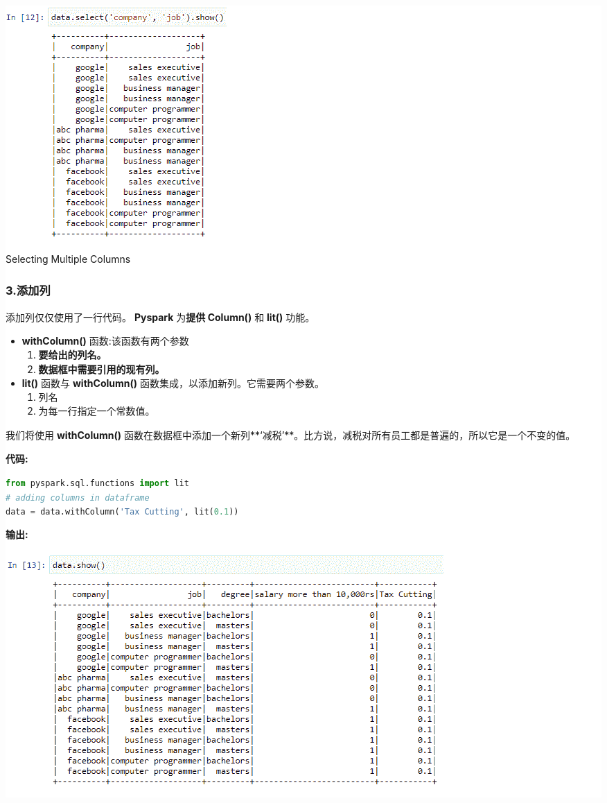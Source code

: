 ![Selecting Multiple Columns 1](img/26902b5a547317625bf7136a9c353610.png)

Selecting Multiple Columns

### 3.添加列

添加列仅仅使用了一行代码。 **Pyspark** 为**提供 Column()** 和 **lit()** 功能。

*   **withColumn()** 函数:该函数有两个参数
    1.  **要给出的列名。**
    2.  **数据框中需要引用的现有列。**
*   **lit()** 函数与 **withColumn()** 函数集成，以添加新列。它需要两个参数。
    1.  列名
    2.  为每一行指定一个常数值。

我们将使用 **withColumn()** 函数在数据框中添加一个新列**‘减税’**。比方说，减税对所有员工都是普遍的，所以它是一个不变的值。

**代码:**

```py
from pyspark.sql.functions import lit
# adding columns in dataframe
data = data.withColumn('Tax Cutting', lit(0.1))

```

**输出:**

![Adding A New Column In The Dataset 1](img/22cdf156f5952fc820857b2b2e1cb41c.png)
